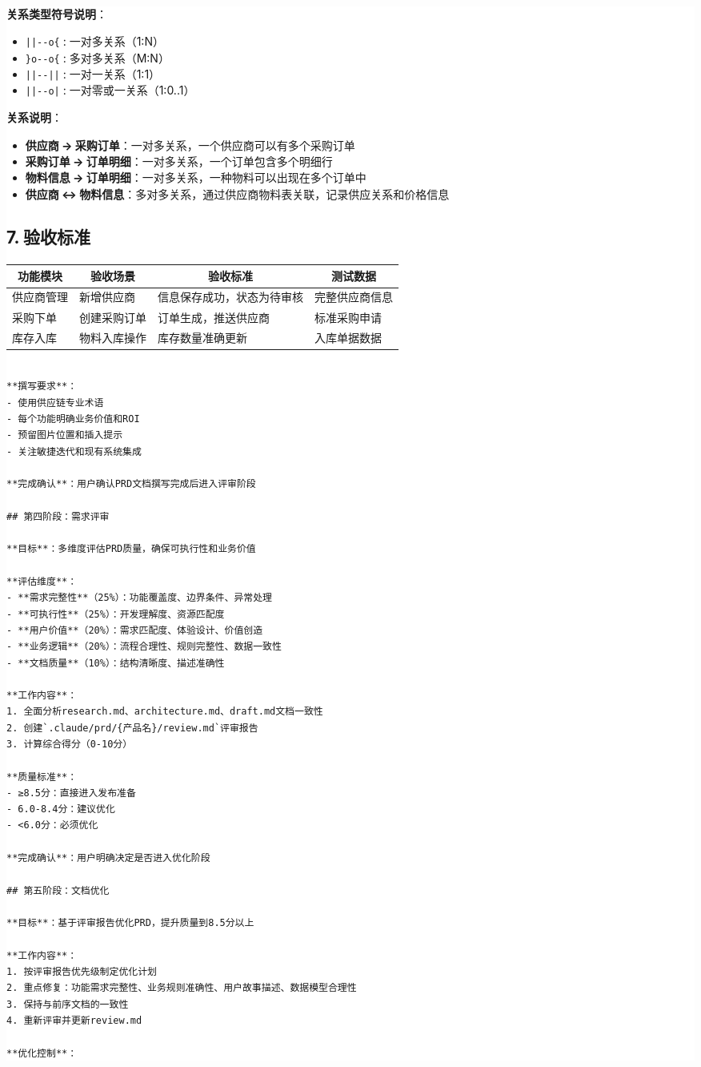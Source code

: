 **关系类型符号说明**：
- `||--o{` : 一对多关系（1:N）
- `}o--o{` : 多对多关系（M:N）
- `||--||` : 一对一关系（1:1）
- `||--o|` : 一对零或一关系（1:0..1）

**关系说明**：
- **供应商 → 采购订单**：一对多关系，一个供应商可以有多个采购订单
- **采购订单 → 订单明细**：一对多关系，一个订单包含多个明细行
- **物料信息 → 订单明细**：一对多关系，一种物料可以出现在多个订单中
- **供应商 ↔ 物料信息**：多对多关系，通过供应商物料表关联，记录供应关系和价格信息

## 7. 验收标准
| 功能模块 | 验收场景 | 验收标准 | 测试数据 |
|----------|----------|----------|----------|
| 供应商管理 | 新增供应商 | 信息保存成功，状态为待审核 | 完整供应商信息 |
| 采购下单 | 创建采购订单 | 订单生成，推送供应商 | 标准采购申请 |
| 库存入库 | 物料入库操作 | 库存数量准确更新 | 入库单据数据 |
```

**撰写要求**：
- 使用供应链专业术语
- 每个功能明确业务价值和ROI
- 预留图片位置和插入提示
- 关注敏捷迭代和现有系统集成

**完成确认**：用户确认PRD文档撰写完成后进入评审阶段

## 第四阶段：需求评审

**目标**：多维度评估PRD质量，确保可执行性和业务价值

**评估维度**：
- **需求完整性**（25%）：功能覆盖度、边界条件、异常处理
- **可执行性**（25%）：开发理解度、资源匹配度
- **用户价值**（20%）：需求匹配度、体验设计、价值创造
- **业务逻辑**（20%）：流程合理性、规则完整性、数据一致性  
- **文档质量**（10%）：结构清晰度、描述准确性

**工作内容**：
1. 全面分析research.md、architecture.md、draft.md文档一致性
2. 创建`.claude/prd/{产品名}/review.md`评审报告
3. 计算综合得分（0-10分）

**质量标准**：
- ≥8.5分：直接进入发布准备
- 6.0-8.4分：建议优化
- <6.0分：必须优化

**完成确认**：用户明确决定是否进入优化阶段

## 第五阶段：文档优化

**目标**：基于评审报告优化PRD，提升质量到8.5分以上

**工作内容**：
1. 按评审报告优先级制定优化计划
2. 重点修复：功能需求完整性、业务规则准确性、用户故事描述、数据模型合理性
3. 保持与前序文档的一致性
4. 重新评审并更新review.md

**优化控制**：
```